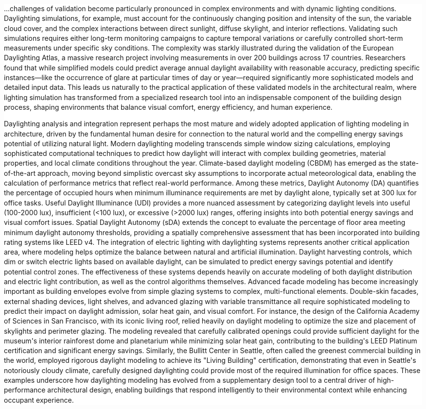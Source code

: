 ...challenges of validation become particularly pronounced in complex environments and with dynamic lighting conditions. Daylighting simulations, for example, must account for the continuously changing position and intensity of the sun, the variable cloud cover, and the complex interactions between direct sunlight, diffuse skylight, and interior reflections. Validating such simulations requires either long-term monitoring campaigns to capture temporal variations or carefully controlled short-term measurements under specific sky conditions. The complexity was starkly illustrated during the validation of the European Daylighting Atlas, a massive research project involving measurements in over 200 buildings across 17 countries. Researchers found that while simplified models could predict average annual daylight availability with reasonable accuracy, predicting specific instances—like the occurrence of glare at particular times of day or year—required significantly more sophisticated models and detailed input data. This leads us naturally to the practical application of these validated models in the architectural realm, where lighting simulation has transformed from a specialized research tool into an indispensable component of the building design process, shaping environments that balance visual comfort, energy efficiency, and human experience.

Daylighting analysis and integration represent perhaps the most mature and widely adopted application of lighting modeling in architecture, driven by the fundamental human desire for connection to the natural world and the compelling energy savings potential of utilizing natural light. Modern daylighting modeling transcends simple window sizing calculations, employing sophisticated computational techniques to predict how daylight will interact with complex building geometries, material properties, and local climate conditions throughout the year. Climate-based daylight modeling (CBDM) has emerged as the state-of-the-art approach, moving beyond simplistic overcast sky assumptions to incorporate actual meteorological data, enabling the calculation of performance metrics that reflect real-world performance. Among these metrics, Daylight Autonomy (DA) quantifies the percentage of occupied hours when minimum illuminance requirements are met by daylight alone, typically set at 300 lux for office tasks. Useful Daylight Illuminance (UDI) provides a more nuanced assessment by categorizing daylight levels into useful (100-2000 lux), insufficient (<100 lux), or excessive (>2000 lux) ranges, offering insights into both potential energy savings and visual comfort issues. Spatial Daylight Autonomy (sDA) extends the concept to evaluate the percentage of floor area meeting minimum daylight autonomy thresholds, providing a spatially comprehensive assessment that has been incorporated into building rating systems like LEED v4. The integration of electric lighting with daylighting systems represents another critical application area, where modeling helps optimize the balance between natural and artificial illumination. Daylight harvesting controls, which dim or switch electric lights based on available daylight, can be simulated to predict energy savings potential and identify potential control zones. The effectiveness of these systems depends heavily on accurate modeling of both daylight distribution and electric light contribution, as well as the control algorithms themselves. Advanced facade modeling has become increasingly important as building envelopes evolve from simple glazing systems to complex, multi-functional elements. Double-skin facades, external shading devices, light shelves, and advanced glazing with variable transmittance all require sophisticated modeling to predict their impact on daylight admission, solar heat gain, and visual comfort. For instance, the design of the California Academy of Sciences in San Francisco, with its iconic living roof, relied heavily on daylight modeling to optimize the size and placement of skylights and perimeter glazing. The modeling revealed that carefully calibrated openings could provide sufficient daylight for the museum's interior rainforest dome and planetarium while minimizing solar heat gain, contributing to the building's LEED Platinum certification and significant energy savings. Similarly, the Bullitt Center in Seattle, often called the greenest commercial building in the world, employed rigorous daylight modeling to achieve its "Living Building" certification, demonstrating that even in Seattle's notoriously cloudy climate, carefully designed daylighting could provide most of the required illumination for office spaces. These examples underscore how daylighting modeling has evolved from a supplementary design tool to a central driver of high-performance architectural design, enabling buildings that respond intelligently to their environmental context while enhancing occupant experience.
